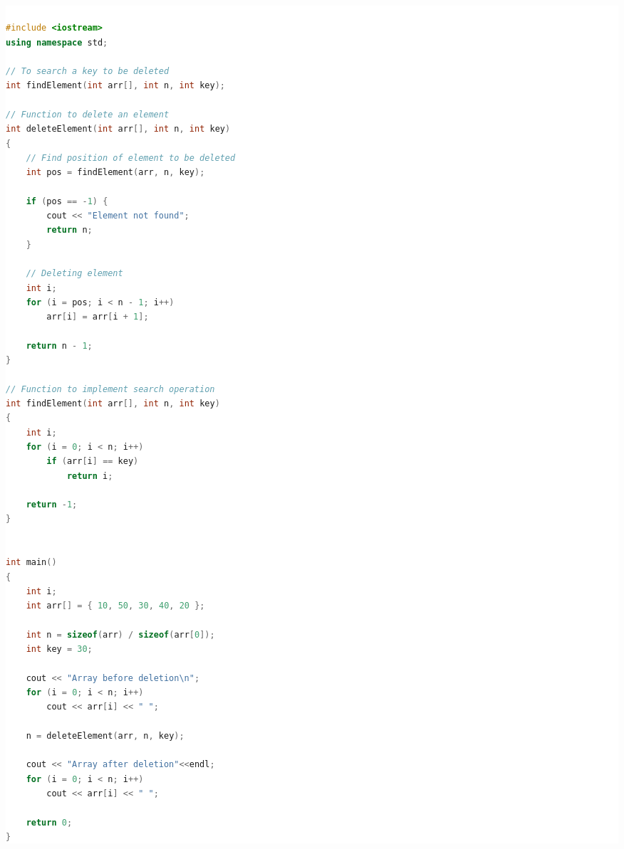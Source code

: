 ```C++

#include <iostream>
using namespace std;
 
// To search a key to be deleted
int findElement(int arr[], int n, int key);
 
// Function to delete an element
int deleteElement(int arr[], int n, int key)
{
    // Find position of element to be deleted
    int pos = findElement(arr, n, key);
 
    if (pos == -1) {
        cout << "Element not found";
        return n;
    }
 
    // Deleting element
    int i;
    for (i = pos; i < n - 1; i++)
        arr[i] = arr[i + 1];
 
    return n - 1;
}
 
// Function to implement search operation
int findElement(int arr[], int n, int key)
{
    int i;
    for (i = 0; i < n; i++)
        if (arr[i] == key)
            return i;
 
    return -1;
}
 

int main()
{
    int i;
    int arr[] = { 10, 50, 30, 40, 20 };
 
    int n = sizeof(arr) / sizeof(arr[0]);
    int key = 30;
 
    cout << "Array before deletion\n";
    for (i = 0; i < n; i++)
        cout << arr[i] << " ";
     
    n = deleteElement(arr, n, key);
 
    cout << "Array after deletion"<<endl;
    for (i = 0; i < n; i++)
        cout << arr[i] << " ";
 
    return 0;
}
```
